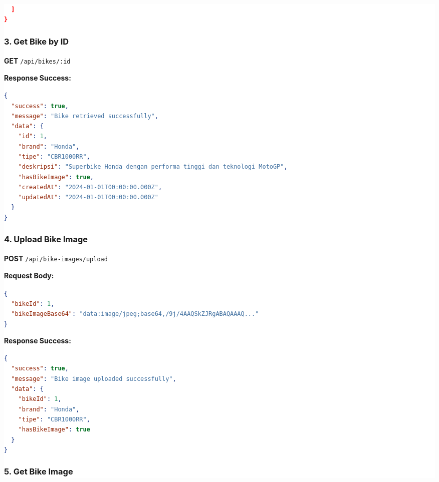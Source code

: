 ```json
  ]
}
```

### 3. Get Bike by ID

**GET** `/api/bikes/:id`

**Response Success:**

```json
{
  "success": true,
  "message": "Bike retrieved successfully",
  "data": {
    "id": 1,
    "brand": "Honda",
    "tipe": "CBR1000RR",
    "deskripsi": "Superbike Honda dengan performa tinggi dan teknologi MotoGP",
    "hasBikeImage": true,
    "createdAt": "2024-01-01T00:00:00.000Z",
    "updatedAt": "2024-01-01T00:00:00.000Z"
  }
}
```

### 4. Upload Bike Image

**POST** `/api/bike-images/upload`

**Request Body:**

```json
{
  "bikeId": 1,
  "bikeImageBase64": "data:image/jpeg;base64,/9j/4AAQSkZJRgABAQAAAQ..."
}
```

**Response Success:**

```json
{
  "success": true,
  "message": "Bike image uploaded successfully",
  "data": {
    "bikeId": 1,
    "brand": "Honda",
    "tipe": "CBR1000RR",
    "hasBikeImage": true
  }
}
```

### 5. Get Bike Image
